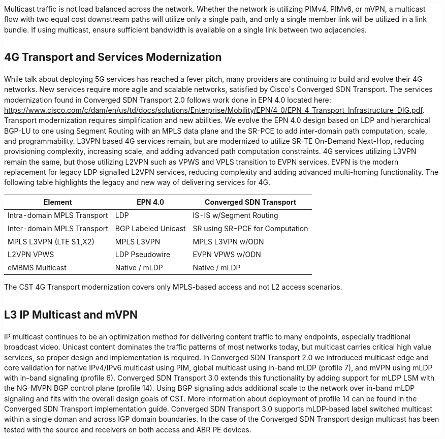 Multicast traffic is not load balanced across the network. Whether the network is utilizing PIMv4, PIMv6, or mVPN, a multicast flow with two equal cost downstream paths will utilize only a single path, and only a single member link will be utilized in a link bundle. If using multicast, ensure sufficient bandwidth is available on a single link between two adjacencies.  

## 4G Transport and Services Modernization 

While talk about deploying 5G services has reached a fever pitch, many providers are continuing to build and evolve their 4G networks. New services require more agile and scalable networks, satisfied by Cisco's Converged SDN Transport. The services modernization found 
in Converged SDN Transport 2.0 follows work done in EPN 4.0 located here:  https://www.cisco.com/c/dam/en/us/td/docs/solutions/Enterprise/Mobility/EPN/4_0/EPN_4_Transport_Infrastructure_DIG.pdf.  Transport modernization requires simplification and new abilities. We evolve the EPN 4.0 design based on LDP and hierarchical BGP-LU to one using Segment Routing with an MPLS data plane and the SR-PCE to add inter-domain path computation, scale, and programmability.  L3VPN based 4G services remain, but are modernized to utilize SR-TE On-Demand Next-Hop, reducing provisioning complexity, increasing scale, and adding advanced path computation constraints. 4G services utilizing L3VPN remain the same, but those utilizing L2VPN such as VPWS and VPLS transition to EVPN services. EVPN is the modern replacement for legacy LDP signalled L2VPN services, reducing complexity and adding advanced multi-homing functionality.   The following table highlights the legacy and new way of delivering services for 4G.  

| Element | EPN 4.0 | Converged SDN Transport | 
| ---------------- | ---------------------- |-----|
| Intra-domain MPLS Transport | LDP | IS-IS w/Segment Routing |  
| Inter-domain MPLS Transport | BGP Labeled Unicast| SR using SR-PCE for Computation |
| MPLS L3VPN (LTE S1,X2) | MPLS L3VPN | MPLS L3VPN w/ODN | 
| L2VPN VPWS | LDP Pseudowire | EVPN VPWS w/ODN | 
| eMBMS Multicast   | Native / mLDP | Native / mLDP |

The CST 4G Transport modernization covers only MPLS-based access and not L2 access scenarios.  

## L3 IP Multicast and mVPN  
IP multicast continues to be an optimization method for delivering content traffic to many endpoints,
especially traditional broadcast video. Unicast content dominates the traffic patterns of most networks today, but 
multicast carries critical high value services, so proper design and implementation is required. In Converged SDN Transport 2.0 we introduced multicast edge and core validation for native IPv4/IPv6 multicast using PIM, global multicast using in-band mLDP (profile 7), and mVPN using mLDP with in-band signaling (profile 6). Converged SDN Transport 3.0 extends this functionality by adding support for mLDP LSM with the NG-MVPN BGP control plane (profile 14). Using BGP signaling adds additional scale to the network over in-band mLDP signaling and fits with the overall design goals of CST. More information about deployment of profile 14 can be found in the Converged SDN Transport implementation guide. Converged SDN Transport 3.0 supports mLDP-based label switched multicast within a single doman and across IGP domain boundaries. In the case of the Converged SDN Transport design multicast has been tested with the source and receivers on both access and ABR PE devices.   
